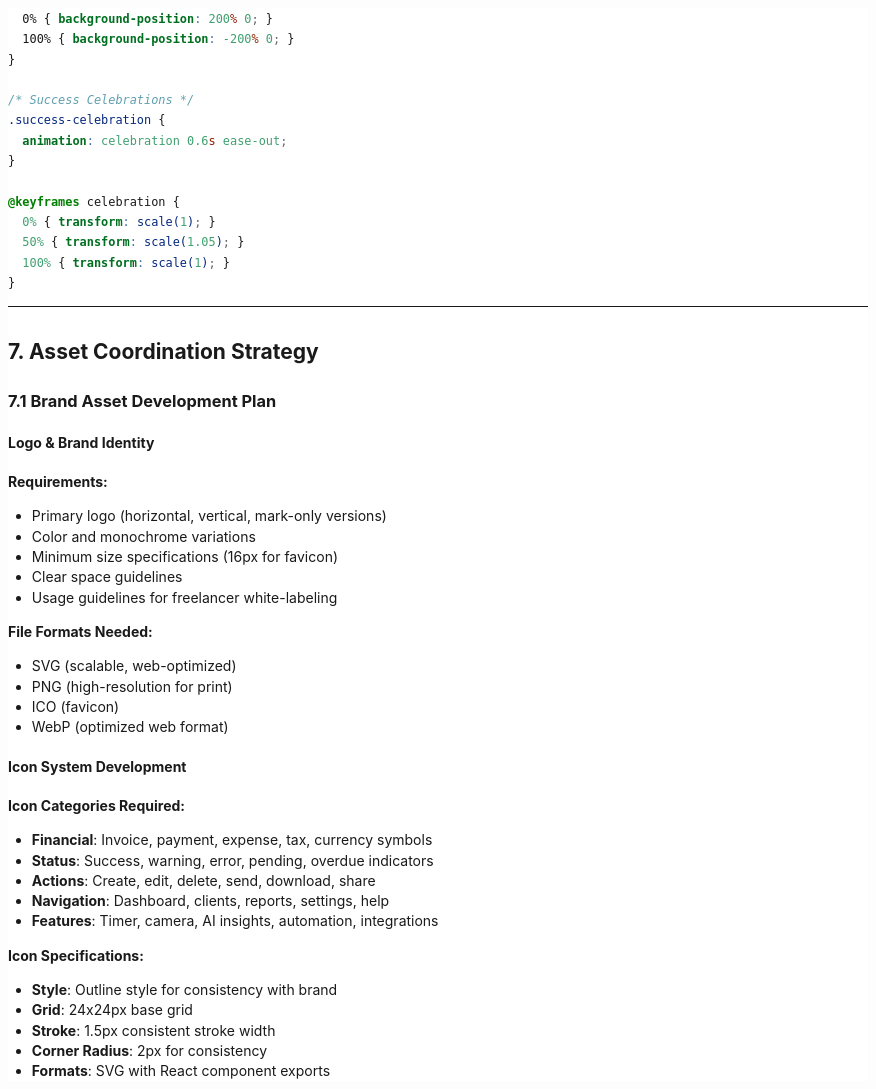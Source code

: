 ```css
  0% { background-position: 200% 0; }
  100% { background-position: -200% 0; }
}

/* Success Celebrations */
.success-celebration {
  animation: celebration 0.6s ease-out;
}

@keyframes celebration {
  0% { transform: scale(1); }
  50% { transform: scale(1.05); }
  100% { transform: scale(1); }
}
```

---

## 7. Asset Coordination Strategy

### 7.1 Brand Asset Development Plan

#### Logo & Brand Identity
**Requirements:**
- Primary logo (horizontal, vertical, mark-only versions)
- Color and monochrome variations
- Minimum size specifications (16px for favicon)
- Clear space guidelines
- Usage guidelines for freelancer white-labeling

**File Formats Needed:**
- SVG (scalable, web-optimized)
- PNG (high-resolution for print)
- ICO (favicon)
- WebP (optimized web format)

#### Icon System Development
**Icon Categories Required:**
- **Financial**: Invoice, payment, expense, tax, currency symbols
- **Status**: Success, warning, error, pending, overdue indicators
- **Actions**: Create, edit, delete, send, download, share
- **Navigation**: Dashboard, clients, reports, settings, help
- **Features**: Timer, camera, AI insights, automation, integrations

**Icon Specifications:**
- **Style**: Outline style for consistency with brand
- **Grid**: 24x24px base grid
- **Stroke**: 1.5px consistent stroke width
- **Corner Radius**: 2px for consistency
- **Formats**: SVG with React component exports
